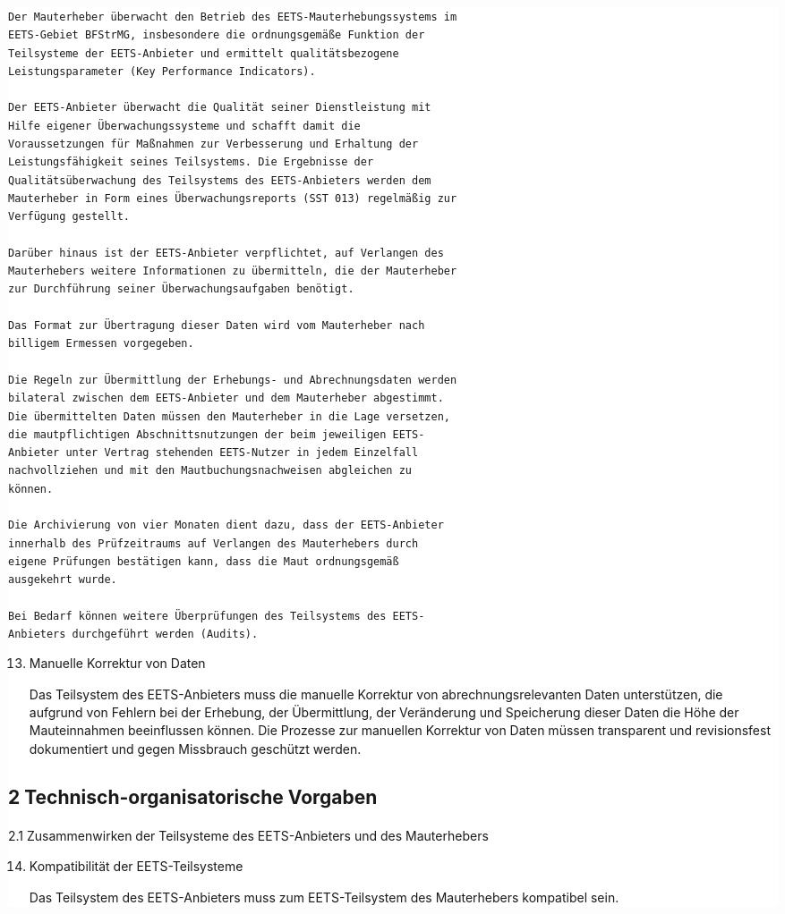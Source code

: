     Der Mauterheber überwacht den Betrieb des EETS-Mauterhebungssystems im
    EETS-Gebiet BFStrMG, insbesondere die ordnungsgemäße Funktion der
    Teilsysteme der EETS-Anbieter und ermittelt qualitätsbezogene
    Leistungsparameter (Key Performance Indicators).

    Der EETS-Anbieter überwacht die Qualität seiner Dienstleistung mit
    Hilfe eigener Überwachungssysteme und schafft damit die
    Voraussetzungen für Maßnahmen zur Verbesserung und Erhaltung der
    Leistungsfähigkeit seines Teilsystems. Die Ergebnisse der
    Qualitätsüberwachung des Teilsystems des EETS-Anbieters werden dem
    Mauterheber in Form eines Überwachungsreports (SST 013) regelmäßig zur
    Verfügung gestellt.

    Darüber hinaus ist der EETS-Anbieter verpflichtet, auf Verlangen des
    Mauterhebers weitere Informationen zu übermitteln, die der Mauterheber
    zur Durchführung seiner Überwachungsaufgaben benötigt.

    Das Format zur Übertragung dieser Daten wird vom Mauterheber nach
    billigem Ermessen vorgegeben.

    Die Regeln zur Übermittlung der Erhebungs- und Abrechnungsdaten werden
    bilateral zwischen dem EETS-Anbieter und dem Mauterheber abgestimmt.
    Die übermittelten Daten müssen den Mauterheber in die Lage versetzen,
    die mautpflichtigen Abschnittsnutzungen der beim jeweiligen EETS-
    Anbieter unter Vertrag stehenden EETS-Nutzer in jedem Einzelfall
    nachvollziehen und mit den Mautbuchungsnachweisen abgleichen zu
    können.

    Die Archivierung von vier Monaten dient dazu, dass der EETS-Anbieter
    innerhalb des Prüfzeitraums auf Verlangen des Mauterhebers durch
    eigene Prüfungen bestätigen kann, dass die Maut ordnungsgemäß
    ausgekehrt wurde.

    Bei Bedarf können weitere Überprüfungen des Teilsystems des EETS-
    Anbieters durchgeführt werden (Audits).


13) Manuelle Korrektur von Daten

    Das Teilsystem des EETS-Anbieters muss die manuelle Korrektur von
    abrechnungsrelevanten Daten unterstützen, die aufgrund von Fehlern bei
    der Erhebung, der Übermittlung, der Veränderung und Speicherung dieser
    Daten die Höhe der Mauteinnahmen beeinflussen können. Die Prozesse zur
    manuellen Korrektur von Daten müssen transparent und revisionsfest
    dokumentiert und gegen Missbrauch geschützt werden.




## **2 Technisch-organisatorische Vorgaben**

2\.1 Zusammenwirken der Teilsysteme des EETS-Anbieters und des
Mauterhebers

14) Kompatibilität der EETS-Teilsysteme

    Das Teilsystem des EETS-Anbieters muss zum EETS-Teilsystem des
    Mauterhebers kompatibel sein.
